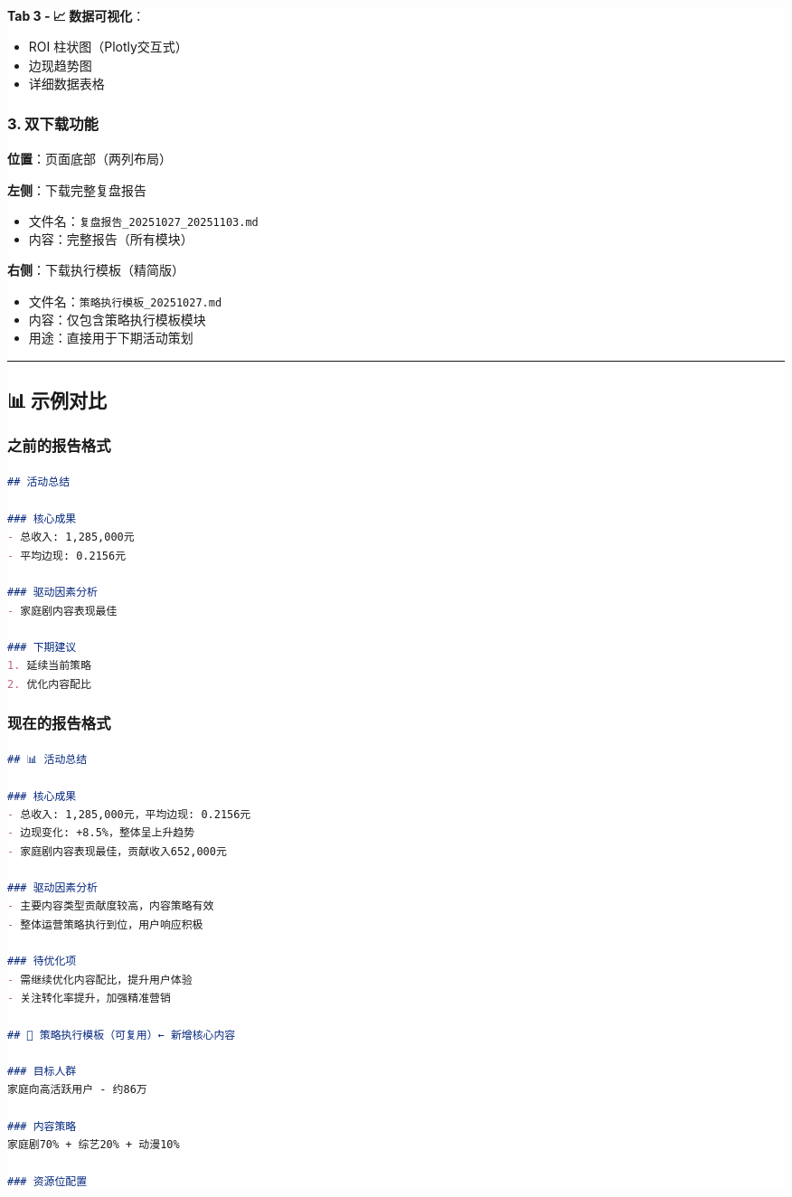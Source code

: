**Tab 3 - 📈 数据可视化**：
- ROI 柱状图（Plotly交互式）
- 边现趋势图
- 详细数据表格

### 3. 双下载功能

**位置**：页面底部（两列布局）

**左侧**：下载完整复盘报告
- 文件名：`复盘报告_20251027_20251103.md`
- 内容：完整报告（所有模块）

**右侧**：下载执行模板（精简版）
- 文件名：`策略执行模板_20251027.md`
- 内容：仅包含策略执行模板模块
- 用途：直接用于下期活动策划

---

## 📊 示例对比

### 之前的报告格式
```markdown
## 活动总结

### 核心成果
- 总收入: 1,285,000元
- 平均边现: 0.2156元

### 驱动因素分析
- 家庭剧内容表现最佳

### 下期建议
1. 延续当前策略
2. 优化内容配比
```

### 现在的报告格式
```markdown
## 📊 活动总结

### 核心成果
- 总收入: 1,285,000元，平均边现: 0.2156元
- 边现变化: +8.5%，整体呈上升趋势
- 家庭剧内容表现最佳，贡献收入652,000元

### 驱动因素分析
- 主要内容类型贡献度较高，内容策略有效
- 整体运营策略执行到位，用户响应积极

### 待优化项
- 需继续优化内容配比，提升用户体验
- 关注转化率提升，加强精准营销

## 🎯 策略执行模板（可复用）← 新增核心内容

### 目标人群
家庭向高活跃用户 - 约86万

### 内容策略
家庭剧70% + 综艺20% + 动漫10%

### 资源位配置
```
